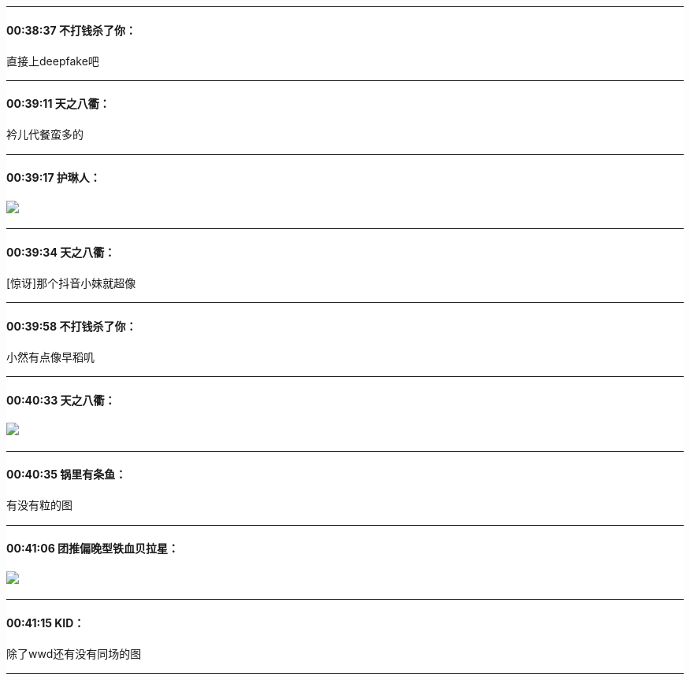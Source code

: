 *****

#### 00:38:37  不打钱杀了你：

直接上deepfake吧

*****

#### 00:39:11  天之八衢：

衿儿代餐蛮多的

*****

#### 00:39:17  护琳人：

![](http://gchat.qpic.cn/gchatpic_new/3131086795/590331701-3150126202-7A4B979421AAB31D0BD1E4D872F8C954/0?term=2")

*****

#### 00:39:34  天之八衢：

[惊讶]那个抖音小妹就超像

*****

#### 00:39:58  不打钱杀了你：

小然有点像早稻叽

*****

#### 00:40:33  天之八衢：

![](http://gchat.qpic.cn/gchatpic_new/571093520/590331701-2327174954-AE272BCE3A4D46030323048EA8696D75/0?term=2")

*****

#### 00:40:35  锅里有条鱼：

有没有粒的图

*****

#### 00:41:06  团推偏晚型铁血贝拉星：

![](http://gchat.qpic.cn/gchatpic_new/935889231/590331701-3017511000-6FA178825E20EB32ACED27648FD2B6F4/0?term=2")

*****

#### 00:41:15  KID：

除了wwd还有没有同场的图

*****

